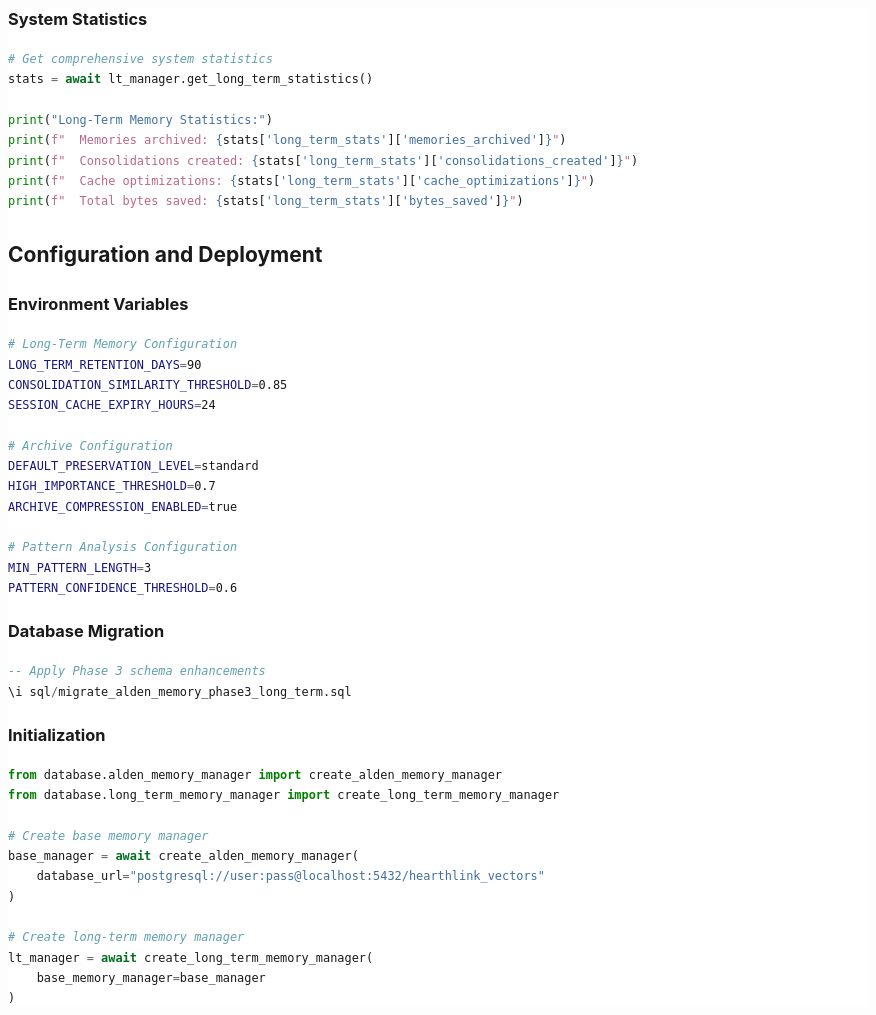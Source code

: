 ### System Statistics

```python
# Get comprehensive system statistics
stats = await lt_manager.get_long_term_statistics()

print("Long-Term Memory Statistics:")
print(f"  Memories archived: {stats['long_term_stats']['memories_archived']}")
print(f"  Consolidations created: {stats['long_term_stats']['consolidations_created']}")
print(f"  Cache optimizations: {stats['long_term_stats']['cache_optimizations']}")
print(f"  Total bytes saved: {stats['long_term_stats']['bytes_saved']}")
```

## Configuration and Deployment

### Environment Variables

```bash
# Long-Term Memory Configuration
LONG_TERM_RETENTION_DAYS=90
CONSOLIDATION_SIMILARITY_THRESHOLD=0.85
SESSION_CACHE_EXPIRY_HOURS=24

# Archive Configuration
DEFAULT_PRESERVATION_LEVEL=standard
HIGH_IMPORTANCE_THRESHOLD=0.7
ARCHIVE_COMPRESSION_ENABLED=true

# Pattern Analysis Configuration
MIN_PATTERN_LENGTH=3
PATTERN_CONFIDENCE_THRESHOLD=0.6
```

### Database Migration

```sql
-- Apply Phase 3 schema enhancements
\i sql/migrate_alden_memory_phase3_long_term.sql
```

### Initialization

```python
from database.alden_memory_manager import create_alden_memory_manager
from database.long_term_memory_manager import create_long_term_memory_manager

# Create base memory manager
base_manager = await create_alden_memory_manager(
    database_url="postgresql://user:pass@localhost:5432/hearthlink_vectors"
)

# Create long-term memory manager
lt_manager = await create_long_term_memory_manager(
    base_memory_manager=base_manager
)
```

